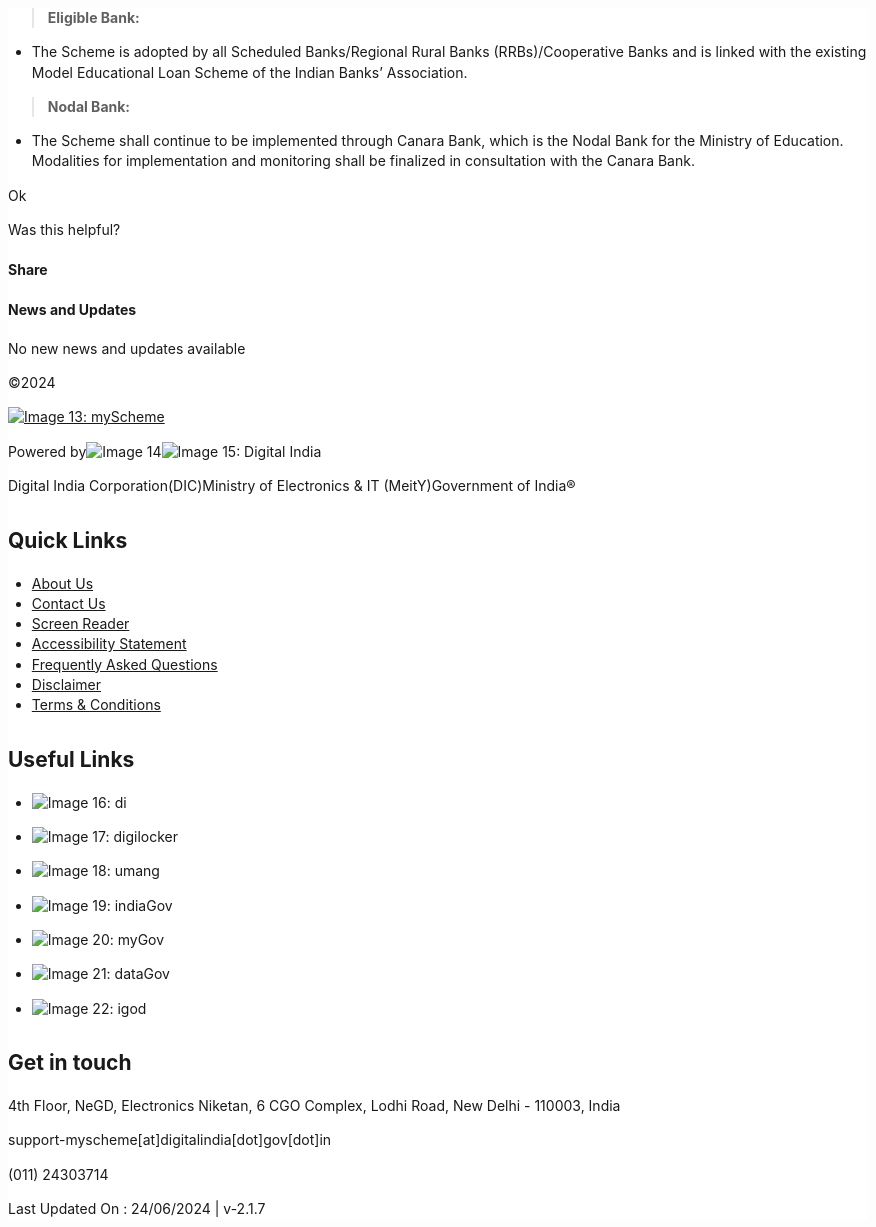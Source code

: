 > **Eligible Bank:**

*   The Scheme is adopted by all Scheduled Banks/Regional Rural Banks (RRBs)/Cooperative Banks and is linked with the existing Model Educational Loan Scheme of the Indian Banks’ Association.

> **Nodal Bank:**

*   The Scheme shall continue to be implemented through Canara Bank, which is the Nodal Bank for the Ministry of Education. Modalities for implementation and monitoring shall be finalized in consultation with the Canara Bank.

Ok

Was this helpful?

#### Share

#### News and Updates

No new news and updates available

©2024

[![Image 13: myScheme](blob:https://www.myscheme.gov.in/b9a31d3949b1882a09ed2f8508d538f3)](https://www.myscheme.gov.in/)

Powered by![Image 14](blob:https://www.myscheme.gov.in/a01e597e35ed1eeaefa52c5d0c5fe71b)![Image 15: Digital India](blob:https://www.myscheme.gov.in/b9a31d3949b1882a09ed2f8508d538f3)

Digital India Corporation(DIC)Ministry of Electronics & IT (MeitY)Government of India®

Quick Links
-----------

*   [About Us](https://www.myscheme.gov.in/about)
*   [Contact Us](https://www.myscheme.gov.in/contact)
*   [Screen Reader](https://www.myscheme.gov.in/screen-reader)
*   [Accessibility Statement](https://www.myscheme.gov.in/accessibility-statement)
*   [Frequently Asked Questions](https://www.myscheme.gov.in/faqs)
*   [Disclaimer](https://www.myscheme.gov.in/disclaimer)
*   [Terms & Conditions](https://www.myscheme.gov.in/terms-conditions)

Useful Links
------------

*   ![Image 16: di](blob:https://www.myscheme.gov.in/b9a31d3949b1882a09ed2f8508d538f3)
    
*   ![Image 17: digilocker](blob:https://www.myscheme.gov.in/b9a31d3949b1882a09ed2f8508d538f3)
    
*   ![Image 18: umang](blob:https://www.myscheme.gov.in/b9a31d3949b1882a09ed2f8508d538f3)
    
*   ![Image 19: indiaGov](blob:https://www.myscheme.gov.in/b9a31d3949b1882a09ed2f8508d538f3)
    
*   ![Image 20: myGov](blob:https://www.myscheme.gov.in/b9a31d3949b1882a09ed2f8508d538f3)
    
*   ![Image 21: dataGov](blob:https://www.myscheme.gov.in/b9a31d3949b1882a09ed2f8508d538f3)
    
*   ![Image 22: igod](blob:https://www.myscheme.gov.in/b9a31d3949b1882a09ed2f8508d538f3)
    

Get in touch
------------

4th Floor, NeGD, Electronics Niketan, 6 CGO Complex, Lodhi Road, New Delhi - 110003, India

support-myscheme\[at\]digitalindia\[dot\]gov\[dot\]in

(011) 24303714

Last Updated On : 24/06/2024 | v-2.1.7

